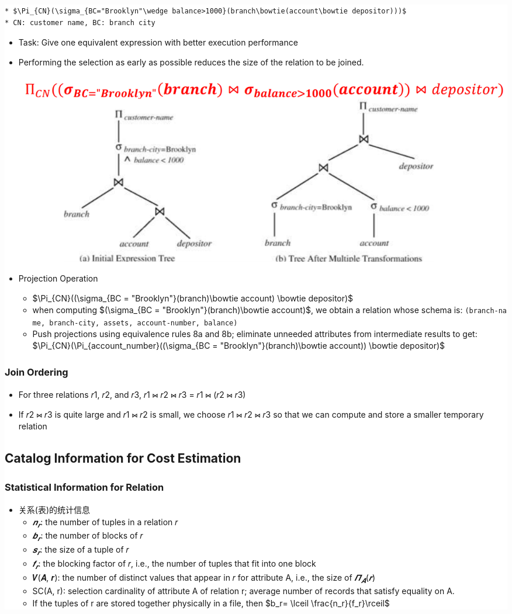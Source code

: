     * $\Pi_{CN}(\sigma_{BC="Brooklyn"\wedge balance>1000}(branch\bowtie(account\bowtie depositor)))$
    * CN: customer name, BC: branch city
  
  * Task: Give one equivalent expression with better execution performance

  * Performing the selection as early as possible reduces the size of the relation to be joined.

    ![4](pictures/10.4.png)

* Projection Operation
  * $\Pi_{CN}((\sigma_{BC = "Brooklyn"}(branch)\bowtie account) \bowtie depositor)$
  * when computing $(\sigma_{BC = "Brooklyn"}(branch)\bowtie account)$, we obtain a relation whose schema is:
  `(branch-name, branch-city, assets, account-number, balance)`
  * Push projections using equivalence rules 8a and 8b; eliminate unneeded attributes from intermediate results to get:
  $\Pi_{CN}(\Pi_{account_number}((\sigma_{BC = "Brooklyn"}(branch)\bowtie account)) \bowtie depositor)$

### Join Ordering

* For three relations 𝑟1, 𝑟2, and 𝑟3,
    𝑟1 ⋈ 𝑟2 ⋈ 𝑟3 = 𝑟1 ⋈ (𝑟2 ⋈ 𝑟3)

* If 𝑟2 ⋈ 𝑟3 is quite large and 𝑟1 ⋈ 𝑟2 is small, we choose
  𝑟1 ⋈ 𝑟2 ⋈ 𝑟3
  so that we can compute and store a smaller temporary relation

## Catalog Information for Cost Estimation

### Statistical Information for Relation

* 关系(表)的统计信息
  * $𝒏_𝒓$: the number of tuples in a relation 𝑟
  * $𝒃_𝒓$: the number of blocks of 𝑟
  * $𝒔_𝒓$: the size of a tuple of 𝑟
  * $𝒇_𝒓$: the blocking factor of 𝑟, i.e., the number of tuples that fit into one block
  * 𝑽(𝑨, 𝒓): the number of distinct values that appear in 𝑟 for attribute A, i.e., the size of $𝜫_𝑨(𝒓)$
  * SC(A, r): selection cardinality of attribute A of relation r; average number of records that satisfy equality on A.
  * If the tuples of r are stored together physically in a file, then $b_r= \lceil \frac{n_r}{f_r}\rceil$

